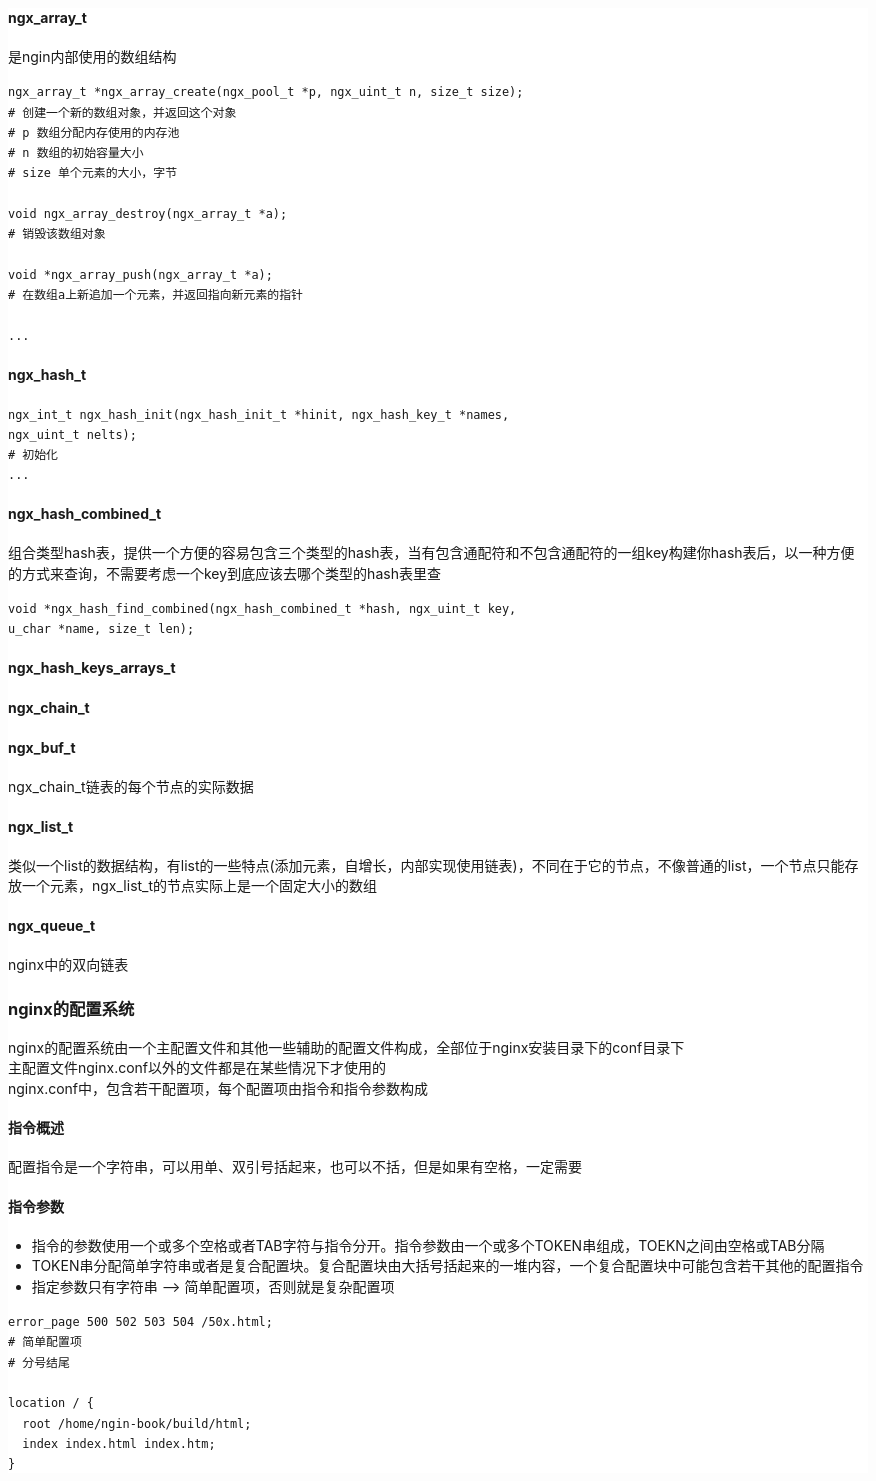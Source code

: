 #### ngx_array_t
是ngin内部使用的数组结构  
```
ngx_array_t *ngx_array_create(ngx_pool_t *p, ngx_uint_t n, size_t size);
# 创建一个新的数组对象，并返回这个对象
# p 数组分配内存使用的内存池
# n 数组的初始容量大小
# size 单个元素的大小，字节

void ngx_array_destroy(ngx_array_t *a);
# 销毁该数组对象

void *ngx_array_push(ngx_array_t *a);
# 在数组a上新追加一个元素，并返回指向新元素的指针

...
```

#### ngx_hash_t
```nginx
ngx_int_t ngx_hash_init(ngx_hash_init_t *hinit, ngx_hash_key_t *names,
ngx_uint_t nelts);
# 初始化
...
```
#### ngx_hash_combined_t
组合类型hash表，提供一个方便的容易包含三个类型的hash表，当有包含通配符和不包含通配符的一组key构建你hash表后，以一种方便的方式来查询，不需要考虑一个key到底应该去哪个类型的hash表里查
```nginx
void *ngx_hash_find_combined(ngx_hash_combined_t *hash, ngx_uint_t key,
u_char *name, size_t len);
```
#### ngx_hash_keys_arrays_t
#### ngx_chain_t
#### ngx_buf_t
ngx_chain_t链表的每个节点的实际数据  
#### ngx_list_t
类似一个list的数据结构，有list的一些特点(添加元素，自增长，内部实现使用链表)，不同在于它的节点，不像普通的list，一个节点只能存放一个元素，ngx_list_t的节点实际上是一个固定大小的数组  
#### ngx_queue_t
nginx中的双向链表

### nginx的配置系统
nginx的配置系统由一个主配置文件和其他一些辅助的配置文件构成，全部位于nginx安装目录下的conf目录下  
主配置文件nginx.conf以外的文件都是在某些情况下才使用的  
nginx.conf中，包含若干配置项，每个配置项由指令和指令参数构成  
#### 指令概述
配置指令是一个字符串，可以用单、双引号括起来，也可以不括，但是如果有空格，一定需要  
#### 指令参数
- 指令的参数使用一个或多个空格或者TAB字符与指令分开。指令参数由一个或多个TOKEN串组成，TOEKN之间由空格或TAB分隔  
- TOKEN串分配简单字符串或者是复合配置块。复合配置块由大括号括起来的一堆内容，一个复合配置块中可能包含若干其他的配置指令  
- 指定参数只有字符串 --> 简单配置项，否则就是复杂配置项  
```nginx
error_page 500 502 503 504 /50x.html;
# 简单配置项
# 分号结尾

location / {
  root /home/ngin-book/build/html;
  index index.html index.htm;
}
```